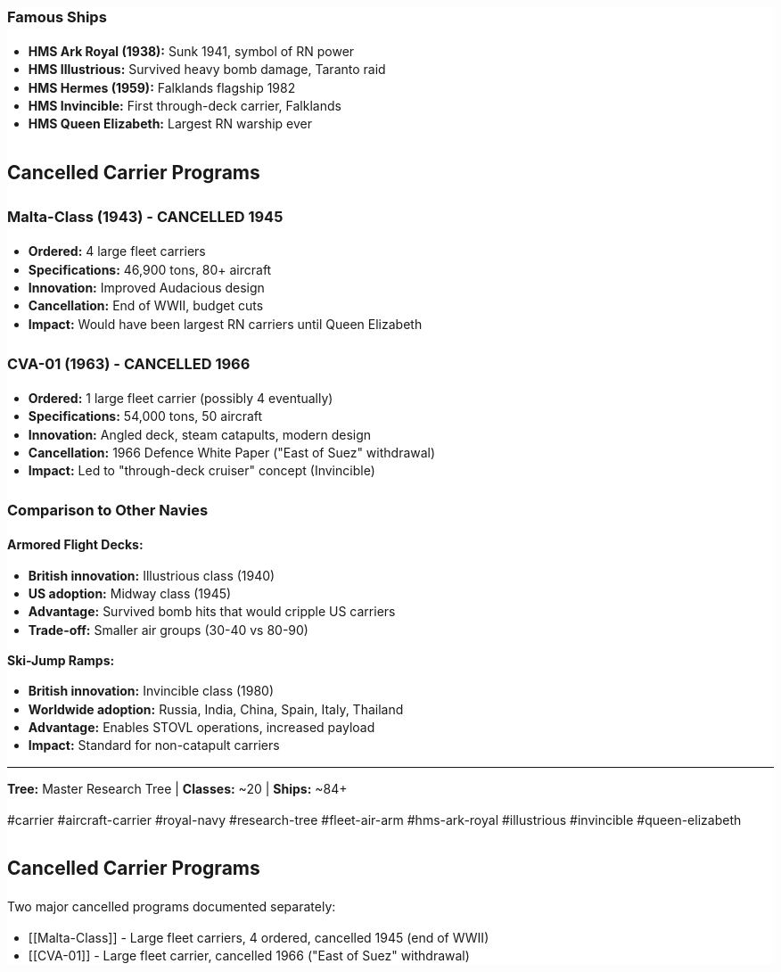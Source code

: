 ### Famous Ships

- **HMS Ark Royal (1938):** Sunk 1941, symbol of RN power
- **HMS Illustrious:** Survived heavy bomb damage, Taranto raid
- **HMS Hermes (1959):** Falklands flagship 1982
- **HMS Invincible:** First through-deck carrier, Falklands
- **HMS Queen Elizabeth:** Largest RN warship ever

## Cancelled Carrier Programs

### Malta-Class (1943) - CANCELLED 1945
- **Ordered:** 4 large fleet carriers
- **Specifications:** 46,900 tons, 80+ aircraft
- **Innovation:** Improved Audacious design
- **Cancellation:** End of WWII, budget cuts
- **Impact:** Would have been largest RN carriers until Queen Elizabeth

### CVA-01 (1963) - CANCELLED 1966
- **Ordered:** 1 large fleet carrier (possibly 4 eventually)
- **Specifications:** 54,000 tons, 50 aircraft
- **Innovation:** Angled deck, steam catapults, modern design
- **Cancellation:** 1966 Defence White Paper ("East of Suez" withdrawal)
- **Impact:** Led to "through-deck cruiser" concept (Invincible)

### Comparison to Other Navies

**Armored Flight Decks:**
- **British innovation:** Illustrious class (1940)
- **US adoption:** Midway class (1945)
- **Advantage:** Survived bomb hits that would cripple US carriers
- **Trade-off:** Smaller air groups (30-40 vs 80-90)

**Ski-Jump Ramps:**
- **British innovation:** Invincible class (1980)
- **Worldwide adoption:** Russia, India, China, Spain, Italy, Thailand
- **Advantage:** Enables STOVL operations, increased payload
- **Impact:** Standard for non-catapult carriers

---

**Tree:** Master Research Tree | **Classes:** ~20 | **Ships:** ~84+

#carrier #aircraft-carrier #royal-navy #research-tree #fleet-air-arm #hms-ark-royal #illustrious #invincible #queen-elizabeth

## Cancelled Carrier Programs
Two major cancelled programs documented separately:
- [[Malta-Class]] - Large fleet carriers, 4 ordered, cancelled 1945 (end of WWII)
- [[CVA-01]] - Large fleet carrier, cancelled 1966 ("East of Suez" withdrawal)
